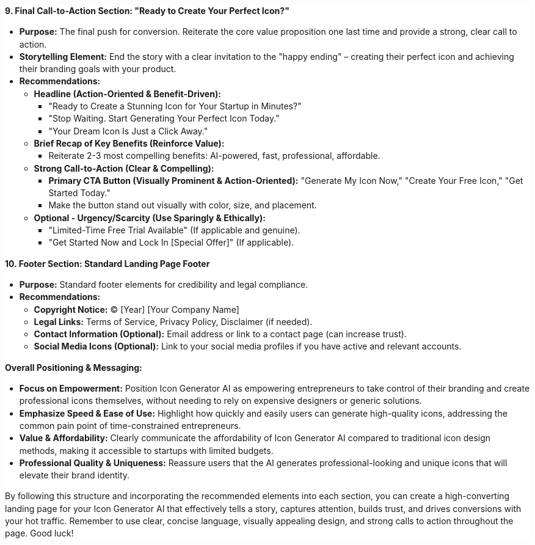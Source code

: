 **9. Final Call-to-Action Section: "Ready to Create Your Perfect Icon?"**

*   **Purpose:**  The final push for conversion.  Reiterate the core value proposition one last time and provide a strong, clear call to action.
*   **Storytelling Element:**  End the story with a clear invitation to the "happy ending" – creating their perfect icon and achieving their branding goals with your product.
*   **Recommendations:**
    *   **Headline (Action-Oriented & Benefit-Driven):**
        *   "Ready to Create a Stunning Icon for Your Startup in Minutes?"
        *   "Stop Waiting. Start Generating Your Perfect Icon Today."
        *   "Your Dream Icon Is Just a Click Away."
    *   **Brief Recap of Key Benefits (Reinforce Value):**
        *   Reiterate 2-3 most compelling benefits: AI-powered, fast, professional, affordable.
    *   **Strong Call-to-Action (Clear & Compelling):**
        *   **Primary CTA Button (Visually Prominent & Action-Oriented):** "Generate My Icon Now," "Create Your Free Icon," "Get Started Today."
        *   Make the button stand out visually with color, size, and placement.
    *   **Optional - Urgency/Scarcity (Use Sparingly & Ethically):**
        *   "Limited-Time Free Trial Available" (If applicable and genuine).
        *   "Get Started Now and Lock In [Special Offer]" (If applicable).

**10. Footer Section: Standard Landing Page Footer**

*   **Purpose:** Standard footer elements for credibility and legal compliance.
*   **Recommendations:**
    *   **Copyright Notice:** © \[Year] \[Your Company Name]
    *   **Legal Links:**  Terms of Service, Privacy Policy, Disclaimer (if needed).
    *   **Contact Information (Optional):**  Email address or link to a contact page (can increase trust).
    *   **Social Media Icons (Optional):**  Link to your social media profiles if you have active and relevant accounts.

**Overall Positioning & Messaging:**

*   **Focus on Empowerment:** Position Icon Generator AI as empowering entrepreneurs to take control of their branding and create professional icons themselves, without needing to rely on expensive designers or generic solutions.
*   **Emphasize Speed & Ease of Use:** Highlight how quickly and easily users can generate high-quality icons, addressing the common pain point of time-constrained entrepreneurs.
*   **Value & Affordability:**  Clearly communicate the affordability of Icon Generator AI compared to traditional icon design methods, making it accessible to startups with limited budgets.
*   **Professional Quality & Uniqueness:** Reassure users that the AI generates professional-looking and unique icons that will elevate their brand identity.

By following this structure and incorporating the recommended elements into each section, you can create a high-converting landing page for your Icon Generator AI that effectively tells a story, captures attention, builds trust, and drives conversions with your hot traffic. Remember to use clear, concise language, visually appealing design, and strong calls to action throughout the page. Good luck!